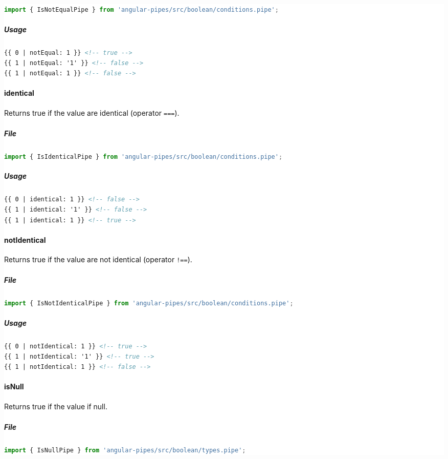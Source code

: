 ```typescript
import { IsNotEqualPipe } from 'angular-pipes/src/boolean/conditions.pipe';
```

##### Usage

```html
{{ 0 | notEqual: 1 }} <!-- true -->
{{ 1 | notEqual: '1' }} <!-- false -->
{{ 1 | notEqual: 1 }} <!-- false -->
```


#### identical

Returns true if the value are identical (operator `===`).

##### File

```typescript
import { IsIdenticalPipe } from 'angular-pipes/src/boolean/conditions.pipe';
```

##### Usage

```html
{{ 0 | identical: 1 }} <!-- false -->
{{ 1 | identical: '1' }} <!-- false -->
{{ 1 | identical: 1 }} <!-- true -->
```


#### notIdentical

Returns true if the value are not identical (operator `!==`).

##### File

```typescript
import { IsNotIdenticalPipe } from 'angular-pipes/src/boolean/conditions.pipe';
```

##### Usage

```html
{{ 0 | notIdentical: 1 }} <!-- true -->
{{ 1 | notIdentical: '1' }} <!-- true -->
{{ 1 | notIdentical: 1 }} <!-- false -->
```


#### isNull

Returns true if the value if null.

##### File

```typescript
import { IsNullPipe } from 'angular-pipes/src/boolean/types.pipe';
```
